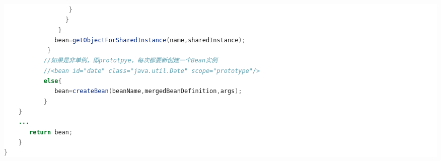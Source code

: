    ```java
                     }  
                    }  
                  }  
                 bean=getObjectForSharedInstance(name,sharedInstance);  
               }  
              //如果是非单例，即prototpye，每次都要新创建一个Bean实例  
              //<bean id="date" class="java.util.Date" scope="prototype"/>  
              else{  
                 bean=createBean(beanName,mergedBeanDefinition,args);  
              }  
       }  
       ...  
          return bean;  
       }  
   }
   ```


##